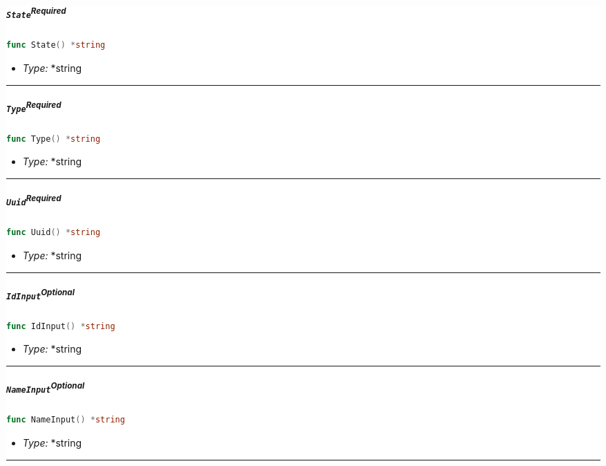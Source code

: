 
##### `State`<sup>Required</sup> <a name="State" id="@cdktf/provider-digitalocean.dataDigitaloceanCertificate.DataDigitaloceanCertificate.property.state"></a>

```go
func State() *string
```

- *Type:* *string

---

##### `Type`<sup>Required</sup> <a name="Type" id="@cdktf/provider-digitalocean.dataDigitaloceanCertificate.DataDigitaloceanCertificate.property.type"></a>

```go
func Type() *string
```

- *Type:* *string

---

##### `Uuid`<sup>Required</sup> <a name="Uuid" id="@cdktf/provider-digitalocean.dataDigitaloceanCertificate.DataDigitaloceanCertificate.property.uuid"></a>

```go
func Uuid() *string
```

- *Type:* *string

---

##### `IdInput`<sup>Optional</sup> <a name="IdInput" id="@cdktf/provider-digitalocean.dataDigitaloceanCertificate.DataDigitaloceanCertificate.property.idInput"></a>

```go
func IdInput() *string
```

- *Type:* *string

---

##### `NameInput`<sup>Optional</sup> <a name="NameInput" id="@cdktf/provider-digitalocean.dataDigitaloceanCertificate.DataDigitaloceanCertificate.property.nameInput"></a>

```go
func NameInput() *string
```

- *Type:* *string

---
